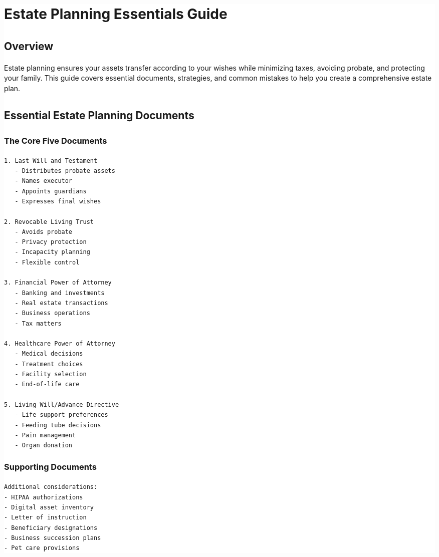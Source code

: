 # Estate Planning Essentials Guide

## Overview
Estate planning ensures your assets transfer according to your wishes while minimizing taxes, avoiding probate, and protecting your family. This guide covers essential documents, strategies, and common mistakes to help you create a comprehensive estate plan.

## Essential Estate Planning Documents

### The Core Five Documents
```
1. Last Will and Testament
   - Distributes probate assets
   - Names executor
   - Appoints guardians
   - Expresses final wishes
   
2. Revocable Living Trust
   - Avoids probate
   - Privacy protection
   - Incapacity planning
   - Flexible control

3. Financial Power of Attorney
   - Banking and investments
   - Real estate transactions
   - Business operations
   - Tax matters

4. Healthcare Power of Attorney
   - Medical decisions
   - Treatment choices
   - Facility selection
   - End-of-life care

5. Living Will/Advance Directive
   - Life support preferences
   - Feeding tube decisions
   - Pain management
   - Organ donation
```

### Supporting Documents
```
Additional considerations:
- HIPAA authorizations
- Digital asset inventory
- Letter of instruction
- Beneficiary designations
- Business succession plans
- Pet care provisions
```
